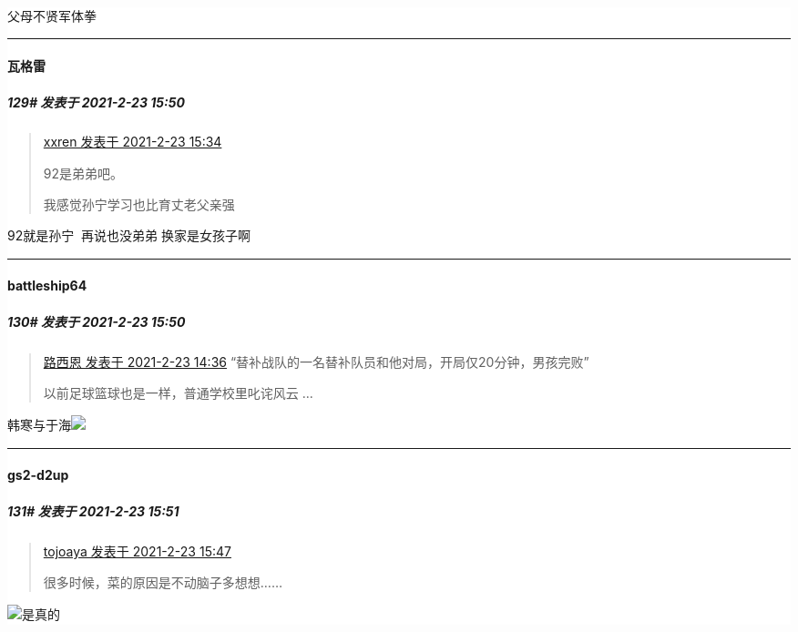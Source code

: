 

父母不贤军体拳







*****

####  瓦格雷  
##### 129#       发表于 2021-2-23 15:50



<blockquote><a href="httphttps://bbs.saraba1st.com/2b/forum.php?mod=redirect&amp;goto=findpost&amp;pid=50416784&amp;ptid=1989311" target="_blank">xxren 发表于 2021-2-23 15:34</a>

92是弟弟吧。

我感觉孙宁学习也比育丈老父亲强</blockquote>
92就是孙宁  再说也没弟弟 换家是女孩子啊







*****

####  battleship64  
##### 130#       发表于 2021-2-23 15:50



<blockquote><a href="httphttps://bbs.saraba1st.com/2b/forum.php?mod=redirect&amp;goto=findpost&amp;pid=50416019&amp;ptid=1989311" target="_blank">路西恩 发表于 2021-2-23 14:36</a>
“替补战队的一名替补队员和他对局，开局仅20分钟，男孩完败”


以前足球篮球也是一样，普通学校里叱诧风云 ...</blockquote>
韩寒与于海<img src="https://static.saraba1st.com/image/smiley/face2017/066.png" referrerpolicy="no-referrer">







*****

####  gs2-d2up  
##### 131#       发表于 2021-2-23 15:51



<blockquote><a href="httphttps://bbs.saraba1st.com/2b/forum.php?mod=redirect&amp;goto=findpost&amp;pid=50416948&amp;ptid=1989311" target="_blank">tojoaya 发表于 2021-2-23 15:47</a>

很多时候，菜的原因是不动脑子多想想……</blockquote>
<img src="https://static.saraba1st.com/image/smiley/face2017/138.png" referrerpolicy="no-referrer">是真的

